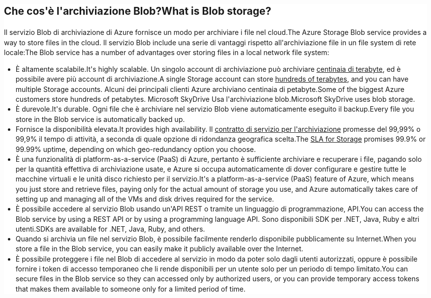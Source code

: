 ## <a name="what-is-blob-storage"></a><span data-ttu-id="58d4b-112">Che cos'è l'archiviazione Blob?</span><span class="sxs-lookup"><span data-stu-id="58d4b-112">What is Blob storage?</span></span>

<span data-ttu-id="58d4b-113">Il servizio Blob di archiviazione di Azure fornisce un modo per archiviare i file nel cloud.</span><span class="sxs-lookup"><span data-stu-id="58d4b-113">The Azure Storage Blob service provides a way to store files in the cloud.</span></span> <span data-ttu-id="58d4b-114">Il servizio Blob include una serie di vantaggi rispetto all'archiviazione file in un file system di rete locale:</span><span class="sxs-lookup"><span data-stu-id="58d4b-114">The Blob service has a number of advantages over storing files in a local network file system:</span></span>

- <span data-ttu-id="58d4b-115">È altamente scalabile.</span><span class="sxs-lookup"><span data-stu-id="58d4b-115">It's highly scalable.</span></span> <span data-ttu-id="58d4b-116">Un singolo account di archiviazione può archiviare [centinaia di terabyte](https://msdn.microsoft.com/library/windowsazure/dn249410.aspx), ed è possibile avere più account di archiviazione.</span><span class="sxs-lookup"><span data-stu-id="58d4b-116">A single Storage account can store [hundreds of terabytes](https://msdn.microsoft.com/library/windowsazure/dn249410.aspx), and you can have multiple Storage accounts.</span></span> <span data-ttu-id="58d4b-117">Alcuni dei principali clienti Azure archiviano centinaia di petabyte.</span><span class="sxs-lookup"><span data-stu-id="58d4b-117">Some of the biggest Azure customers store hundreds of petabytes.</span></span> <span data-ttu-id="58d4b-118">Microsoft SkyDrive Usa l'archiviazione blob.</span><span class="sxs-lookup"><span data-stu-id="58d4b-118">Microsoft SkyDrive uses blob storage.</span></span>
- <span data-ttu-id="58d4b-119">È durevole.</span><span class="sxs-lookup"><span data-stu-id="58d4b-119">It's durable.</span></span> <span data-ttu-id="58d4b-120">Ogni file che è archiviare nel servizio Blob viene automaticamente eseguito il backup.</span><span class="sxs-lookup"><span data-stu-id="58d4b-120">Every file you store in the Blob service is automatically backed up.</span></span>
- <span data-ttu-id="58d4b-121">Fornisce la disponibilità elevata.</span><span class="sxs-lookup"><span data-stu-id="58d4b-121">It provides high availability.</span></span> <span data-ttu-id="58d4b-122">Il [contratto di servizio per l'archiviazione](https://go.microsoft.com/fwlink/p/?linkid=159705&amp;clcid=0x409) promesse del 99,99% o 99,9% il tempo di attività, a seconda di quale opzione di ridondanza geografica scelta.</span><span class="sxs-lookup"><span data-stu-id="58d4b-122">The [SLA for Storage](https://go.microsoft.com/fwlink/p/?linkid=159705&amp;clcid=0x409) promises 99.9% or 99.99% uptime, depending on which geo-redundancy option you choose.</span></span>
- <span data-ttu-id="58d4b-123">È una funzionalità di platform-as-a-service (PaaS) di Azure, pertanto è sufficiente archiviare e recuperare i file, pagando solo per la quantità effettiva di archiviazione usate, e Azure si occupa automaticamente di dover configurare e gestire tutte le macchine virtuali e le unità disco richiesto per il servizio.</span><span class="sxs-lookup"><span data-stu-id="58d4b-123">It's a platform-as-a-service (PaaS) feature of Azure, which means you just store and retrieve files, paying only for the actual amount of storage you use, and Azure automatically takes care of setting up and managing all of the VMs and disk drives required for the service.</span></span>
- <span data-ttu-id="58d4b-124">È possibile accedere al servizio Blob usando un'API REST o tramite un linguaggio di programmazione, API.</span><span class="sxs-lookup"><span data-stu-id="58d4b-124">You can access the Blob service by using a REST API or by using a programming language API.</span></span> <span data-ttu-id="58d4b-125">Sono disponibili SDK per .NET, Java, Ruby e altri utenti.</span><span class="sxs-lookup"><span data-stu-id="58d4b-125">SDKs are available for .NET, Java, Ruby, and others.</span></span>
- <span data-ttu-id="58d4b-126">Quando si archivia un file nel servizio Blob, è possibile facilmente renderlo disponibile pubblicamente su Internet.</span><span class="sxs-lookup"><span data-stu-id="58d4b-126">When you store a file in the Blob service, you can easily make it publicly available over the Internet.</span></span>
- <span data-ttu-id="58d4b-127">È possibile proteggere i file nel Blob di accedere al servizio in modo da poter solo dagli utenti autorizzati, oppure è possibile fornire i token di accesso temporaneo che li rende disponibili per un utente solo per un periodo di tempo limitato.</span><span class="sxs-lookup"><span data-stu-id="58d4b-127">You can secure files in the Blob service so they can accessed only by authorized users, or you can provide temporary access tokens that makes them available to someone only for a limited period of time.</span></span>

